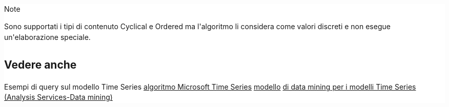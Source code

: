 > [!NOTE]
>  Sono supportati i tipi di contenuto Cyclical e Ordered ma l'algoritmo li considera come valori discreti e non esegue un'elaborazione speciale.

## <a name="see-also"></a>Vedere anche
 Esempi di query sul modello Time Series [algoritmo Microsoft Time Series](microsoft-time-series-algorithm.md) [modello](time-series-model-query-examples.md) [di data mining per i modelli Time Series &#40;Analysis Services-Data mining&#41;](mining-model-content-for-time-series-models-analysis-services-data-mining.md)



